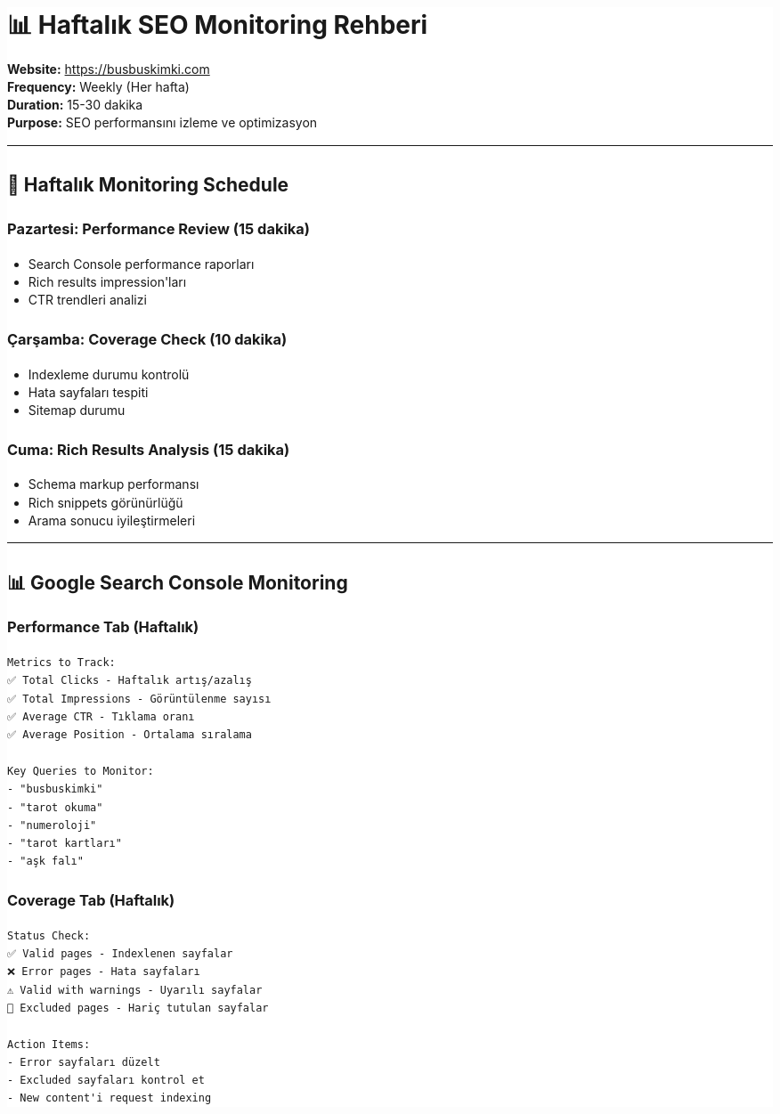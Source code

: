# 📊 Haftalık SEO Monitoring Rehberi

**Website:** https://busbuskimki.com  
**Frequency:** Weekly (Her hafta)  
**Duration:** 15-30 dakika  
**Purpose:** SEO performansını izleme ve optimizasyon

---

## 📅 Haftalık Monitoring Schedule

### Pazartesi: Performance Review (15 dakika)
- Search Console performance raporları
- Rich results impression'ları
- CTR trendleri analizi

### Çarşamba: Coverage Check (10 dakika)
- Indexleme durumu kontrolü
- Hata sayfaları tespiti
- Sitemap durumu

### Cuma: Rich Results Analysis (15 dakika)
- Schema markup performansı
- Rich snippets görünürlüğü
- Arama sonucu iyileştirmeleri

---

## 📊 Google Search Console Monitoring

### Performance Tab (Haftalık)
```
Metrics to Track:
✅ Total Clicks - Haftalık artış/azalış
✅ Total Impressions - Görüntülenme sayısı
✅ Average CTR - Tıklama oranı
✅ Average Position - Ortalama sıralama

Key Queries to Monitor:
- "busbuskimki"
- "tarot okuma"
- "numeroloji"
- "tarot kartları"
- "aşk falı"
```

### Coverage Tab (Haftalık)
```
Status Check:
✅ Valid pages - Indexlenen sayfalar
❌ Error pages - Hata sayfaları
⚠️ Valid with warnings - Uyarılı sayfalar
🚫 Excluded pages - Hariç tutulan sayfalar

Action Items:
- Error sayfaları düzelt
- Excluded sayfaları kontrol et
- New content'i request indexing
```
